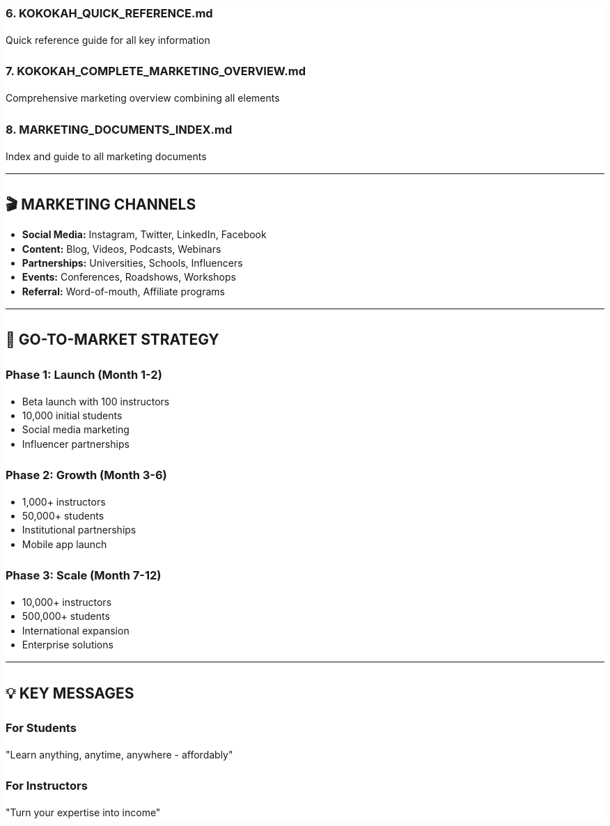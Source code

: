 ### **6. KOKOKAH_QUICK_REFERENCE.md**
Quick reference guide for all key information

### **7. KOKOKAH_COMPLETE_MARKETING_OVERVIEW.md**
Comprehensive marketing overview combining all elements

### **8. MARKETING_DOCUMENTS_INDEX.md**
Index and guide to all marketing documents

---

## 🎬 MARKETING CHANNELS

- **Social Media:** Instagram, Twitter, LinkedIn, Facebook
- **Content:** Blog, Videos, Podcasts, Webinars
- **Partnerships:** Universities, Schools, Influencers
- **Events:** Conferences, Roadshows, Workshops
- **Referral:** Word-of-mouth, Affiliate programs

---

## 🚀 GO-TO-MARKET STRATEGY

### **Phase 1: Launch (Month 1-2)**
- Beta launch with 100 instructors
- 10,000 initial students
- Social media marketing
- Influencer partnerships

### **Phase 2: Growth (Month 3-6)**
- 1,000+ instructors
- 50,000+ students
- Institutional partnerships
- Mobile app launch

### **Phase 3: Scale (Month 7-12)**
- 10,000+ instructors
- 500,000+ students
- International expansion
- Enterprise solutions

---

## 💡 KEY MESSAGES

### **For Students**
"Learn anything, anytime, anywhere - affordably"

### **For Instructors**
"Turn your expertise into income"
